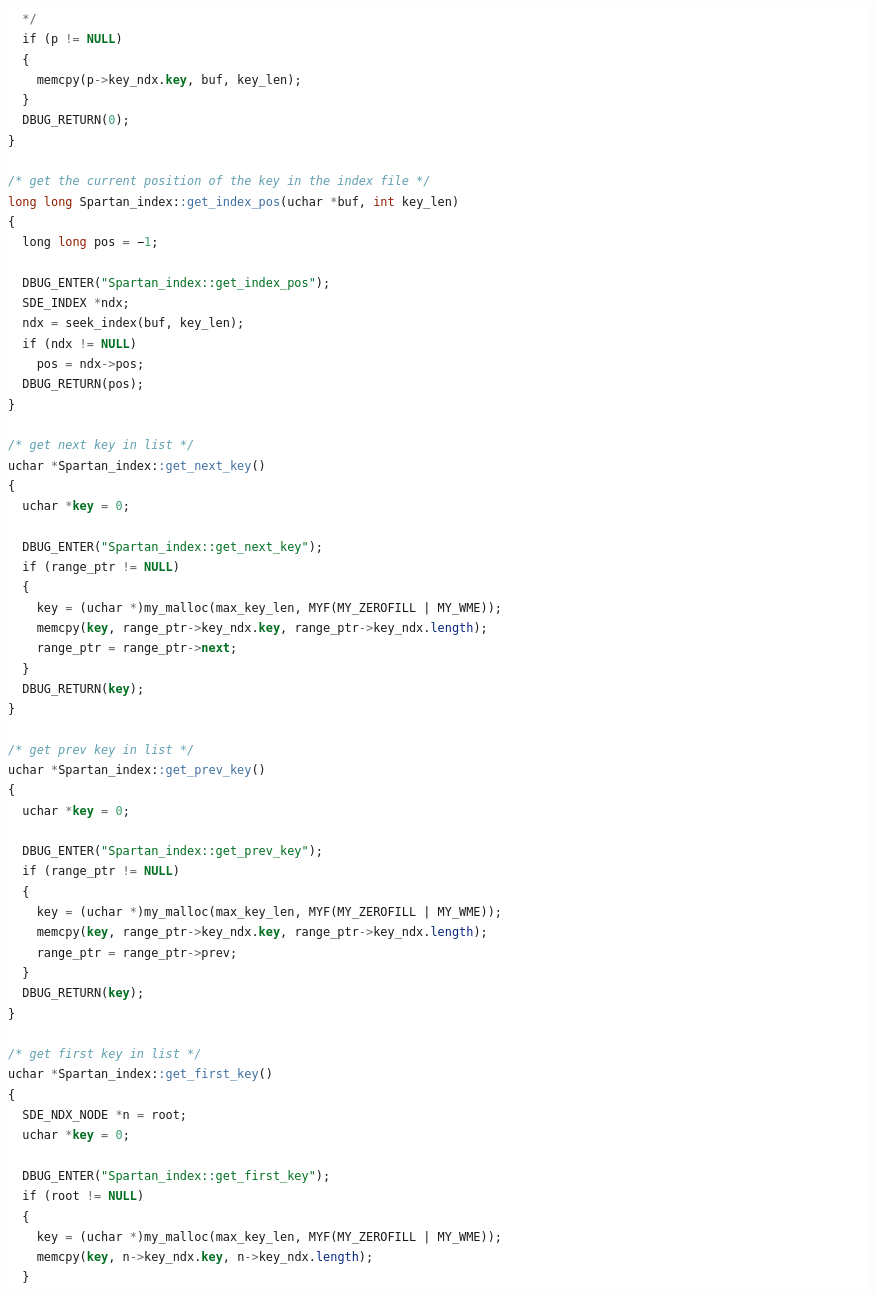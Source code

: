```sql
  */
  if (p != NULL)
  {
    memcpy(p->key_ndx.key, buf, key_len);
  }
  DBUG_RETURN(0);
}

/* get the current position of the key in the index file */
long long Spartan_index::get_index_pos(uchar *buf, int key_len)
{
  long long pos = −1;

  DBUG_ENTER("Spartan_index::get_index_pos");
  SDE_INDEX *ndx;
  ndx = seek_index(buf, key_len);
  if (ndx != NULL)
    pos = ndx->pos;
  DBUG_RETURN(pos);
}

/* get next key in list */
uchar *Spartan_index::get_next_key()
{
  uchar *key = 0;

  DBUG_ENTER("Spartan_index::get_next_key");
  if (range_ptr != NULL)
  {
    key = (uchar *)my_malloc(max_key_len, MYF(MY_ZEROFILL | MY_WME));
    memcpy(key, range_ptr->key_ndx.key, range_ptr->key_ndx.length);
    range_ptr = range_ptr->next;
  }
  DBUG_RETURN(key);
}

/* get prev key in list */
uchar *Spartan_index::get_prev_key()
{
  uchar *key = 0;

  DBUG_ENTER("Spartan_index::get_prev_key");
  if (range_ptr != NULL)
  {
    key = (uchar *)my_malloc(max_key_len, MYF(MY_ZEROFILL | MY_WME));
    memcpy(key, range_ptr->key_ndx.key, range_ptr->key_ndx.length);
    range_ptr = range_ptr->prev;
  }
  DBUG_RETURN(key);
}

/* get first key in list */
uchar *Spartan_index::get_first_key()
{
  SDE_NDX_NODE *n = root;
  uchar *key = 0;

  DBUG_ENTER("Spartan_index::get_first_key");
  if (root != NULL)
  {
    key = (uchar *)my_malloc(max_key_len, MYF(MY_ZEROFILL | MY_WME));
    memcpy(key, n->key_ndx.key, n->key_ndx.length);
  }
```